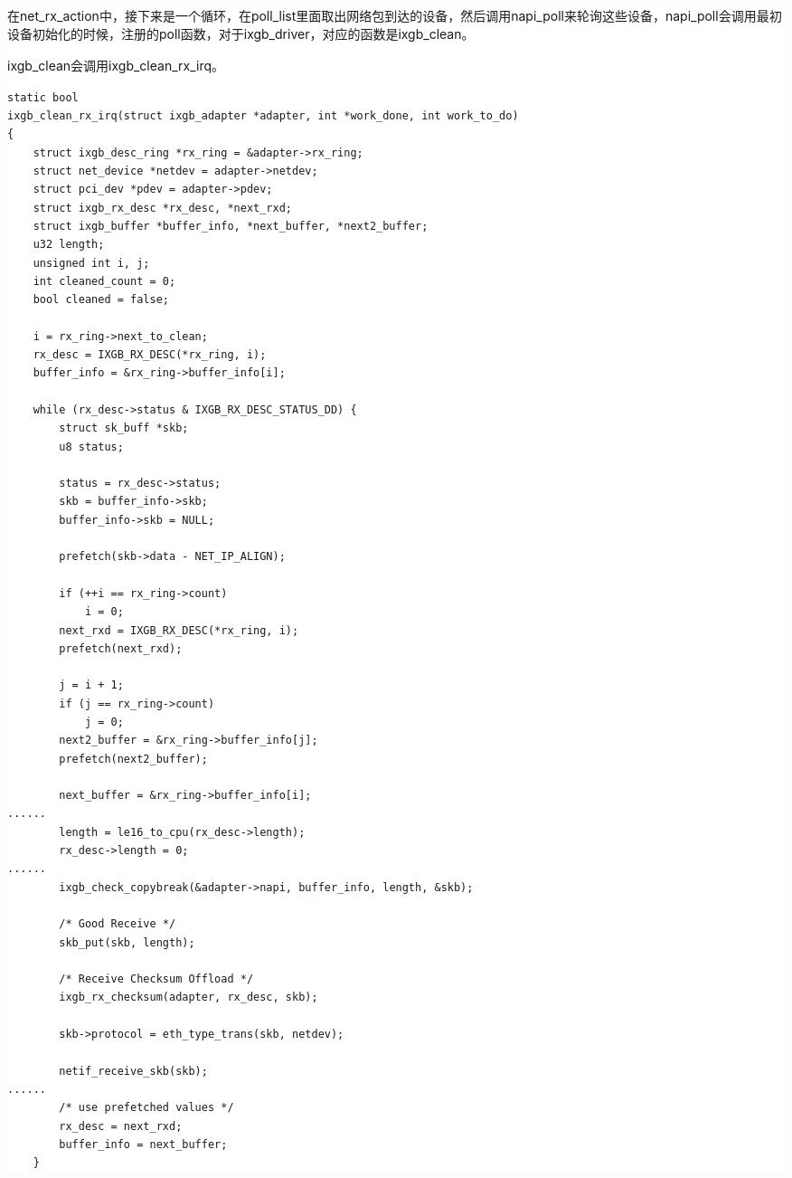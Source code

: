 在net\_rx\_action中，接下来是一个循环，在poll\_list里面取出网络包到达的设备，然后调用napi\_poll来轮询这些设备，napi\_poll会调用最初设备初始化的时候，注册的poll函数，对于ixgb\_driver，对应的函数是ixgb\_clean。

ixgb\_clean会调用ixgb\_clean\_rx\_irq。

```
static bool
ixgb_clean_rx_irq(struct ixgb_adapter *adapter, int *work_done, int work_to_do)
{
	struct ixgb_desc_ring *rx_ring = &adapter->rx_ring;
	struct net_device *netdev = adapter->netdev;
	struct pci_dev *pdev = adapter->pdev;
	struct ixgb_rx_desc *rx_desc, *next_rxd;
	struct ixgb_buffer *buffer_info, *next_buffer, *next2_buffer;
	u32 length;
	unsigned int i, j;
	int cleaned_count = 0;
	bool cleaned = false;

	i = rx_ring->next_to_clean;
	rx_desc = IXGB_RX_DESC(*rx_ring, i);
	buffer_info = &rx_ring->buffer_info[i];

	while (rx_desc->status & IXGB_RX_DESC_STATUS_DD) {
		struct sk_buff *skb;
		u8 status;

		status = rx_desc->status;
		skb = buffer_info->skb;
		buffer_info->skb = NULL;

		prefetch(skb->data - NET_IP_ALIGN);

		if (++i == rx_ring->count)
			i = 0;
		next_rxd = IXGB_RX_DESC(*rx_ring, i);
		prefetch(next_rxd);

		j = i + 1;
		if (j == rx_ring->count)
			j = 0;
		next2_buffer = &rx_ring->buffer_info[j];
		prefetch(next2_buffer);

		next_buffer = &rx_ring->buffer_info[i];
......
		length = le16_to_cpu(rx_desc->length);
		rx_desc->length = 0;
......
		ixgb_check_copybreak(&adapter->napi, buffer_info, length, &skb);

		/* Good Receive */
		skb_put(skb, length);

		/* Receive Checksum Offload */
		ixgb_rx_checksum(adapter, rx_desc, skb);

		skb->protocol = eth_type_trans(skb, netdev);

		netif_receive_skb(skb);
......
		/* use prefetched values */
		rx_desc = next_rxd;
		buffer_info = next_buffer;
	}
```